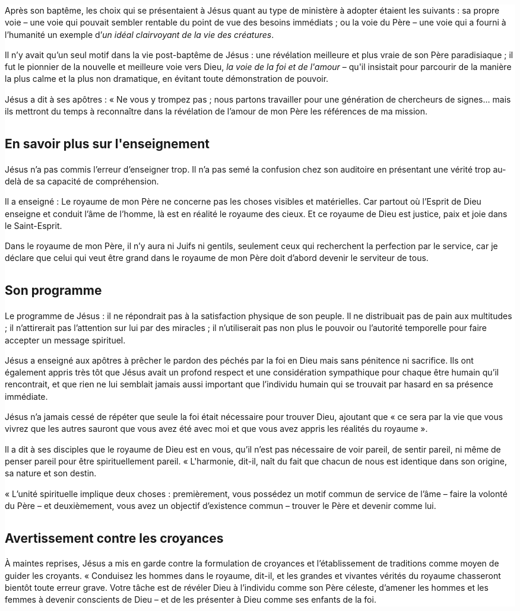 Après son baptême, les choix qui se présentaient à Jésus quant au type de ministère à adopter étaient les suivants : sa propre voie – une voie qui pouvait sembler rentable du point de vue des besoins immédiats ; ou la voie du Père – une voie qui a fourni à l’humanité un exemple d’*un idéal clairvoyant de la vie des créatures*.

Il n’y avait qu’un seul motif dans la vie post-baptême de Jésus : une révélation meilleure et plus vraie de son Père paradisiaque ; il fut le pionnier de la nouvelle et meilleure voie vers Dieu, *la voie de la foi et de l'amour* – qu'il insistait pour parcourir de la manière la plus calme et la plus non dramatique, en évitant toute démonstration de pouvoir.

Jésus a dit à ses apôtres : « Ne vous y trompez pas ; nous partons travailler pour une génération de chercheurs de signes… mais ils mettront du temps à reconnaître dans la révélation de l’amour de mon Père les références de ma mission.

## En savoir plus sur l'enseignement

Jésus n’a pas commis l’erreur d’enseigner trop. Il n’a pas semé la confusion chez son auditoire en présentant une vérité trop au-delà de sa capacité de compréhension.

Il a enseigné : Le royaume de mon Père ne concerne pas les choses visibles et matérielles. Car partout où l’Esprit de Dieu enseigne et conduit l’âme de l’homme, là est en réalité le royaume des cieux. Et ce royaume de Dieu est justice, paix et joie dans le Saint-Esprit.

Dans le royaume de mon Père, il n’y aura ni Juifs ni gentils, seulement ceux qui recherchent la perfection par le service, car je déclare que celui qui veut être grand dans le royaume de mon Père doit d’abord devenir le serviteur de tous.

## Son programme

Le programme de Jésus : il ne répondrait pas à la satisfaction physique de son peuple. Il ne distribuait pas de pain aux multitudes ; il n’attirerait pas l’attention sur lui par des miracles ; il n’utiliserait pas non plus le pouvoir ou l’autorité temporelle pour faire accepter un message spirituel.

Jésus a enseigné aux apôtres à prêcher le pardon des péchés par la foi en Dieu mais sans pénitence ni sacrifice. Ils ont également appris très tôt que Jésus avait un profond respect et une considération sympathique pour chaque être humain qu’il rencontrait, et que rien ne lui semblait jamais aussi important que l’individu humain qui se trouvait par hasard en sa présence immédiate.

Jésus n’a jamais cessé de répéter que seule la foi était nécessaire pour trouver Dieu, ajoutant que « ce sera par la vie que vous vivrez que les autres sauront que vous avez été avec moi et que vous avez appris les réalités du royaume ».

Il a dit à ses disciples que le royaume de Dieu est en vous, qu’il n’est pas nécessaire de voir pareil, de sentir pareil, ni même de penser pareil pour être spirituellement pareil. « L'harmonie, dit-il, naît du fait que chacun de nous est identique dans son origine, sa nature et son destin.

« L’unité spirituelle implique deux choses : premièrement, vous possédez un motif commun de service de l’âme – faire la volonté du Père – et deuxièmement, vous avez un objectif d’existence commun – trouver le Père et devenir comme lui.

## Avertissement contre les croyances

À maintes reprises, Jésus a mis en garde contre la formulation de croyances et l’établissement de traditions comme moyen de guider les croyants. « Conduisez les hommes dans le royaume, dit-il, et les grandes et vivantes vérités du royaume chasseront bientôt toute erreur grave. Votre tâche est de révéler Dieu à l’individu comme son Père céleste, d’amener les hommes et les femmes à devenir conscients de Dieu – et de les présenter à Dieu comme ses enfants de la foi.
